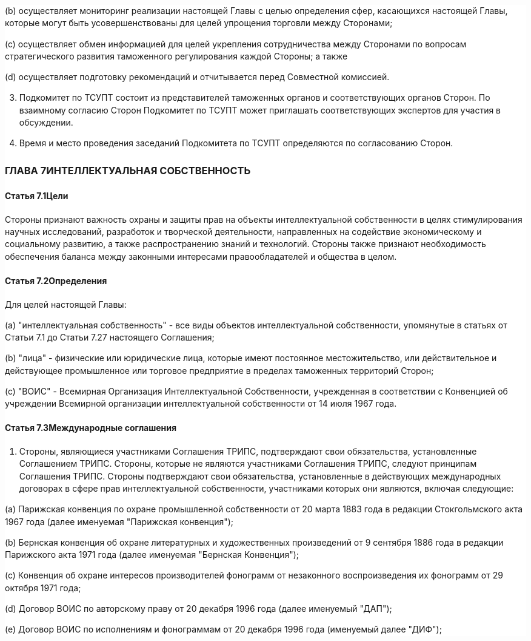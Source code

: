 (b) осуществляет мониторинг реализации настоящей Главы с целью определения сфер, касающихся настоящей Главы, которые могут быть усовершенствованы для целей упрощения торговли между Сторонами;

(c) осуществляет обмен информацией для целей укрепления сотрудничества между Сторонами по вопросам стратегического развития таможенного регулирования каждой Стороны; а также

(d) осуществляет подготовку рекомендаций и отчитывается перед Совместной комиссией.

3. Подкомитет по ТСУПТ состоит из представителей таможенных органов и соответствующих органов Сторон. По взаимному согласию Сторон Подкомитет по ТСУПТ может приглашать соответствующих экспертов для участия в обсуждении.

4. Время и место проведения заседаний Подкомитета по ТСУПТ определяются по согласованию Сторон.

### ГЛАВА 7ИНТЕЛЛЕКТУАЛЬНАЯ СОБСТВЕННОСТЬ

#### Статья 7.1Цели

Стороны признают важность охраны и защиты прав на объекты интеллектуальной собственности в целях стимулирования научных исследований, разработок и творческой деятельности, направленных на содействие экономическому и социальному развитию, а также распространению знаний и технологий. Стороны также признают необходимость обеспечения баланса между законными интересами правообладателей и общества в целом.

#### Статья 7.2Определения

Для целей настоящей Главы:

(a) "интеллектуальная собственность" - все виды объектов интеллектуальной собственности, упомянутые в статьях от Статьи 7.1 до Статьи 7.27 настоящего Соглашения;

(b) "лица" - физические или юридические лица, которые имеют постоянное местожительство, или действительное и действующее промышленное или торговое предприятие в пределах таможенных территорий Сторон;

(c) "ВОИС" - Всемирная Организация Интеллектуальной Собственности, учрежденная в соответствии с Конвенцией об учреждении Всемирной организации интеллектуальной собственности от 14 июля 1967 года.

#### Статья 7.3Международные соглашения

1. Стороны, являющиеся участниками Соглашения ТРИПС, подтверждают свои обязательства, установленные Соглашением ТРИПС. Стороны, которые не являются участниками Соглашения ТРИПС, следуют принципам Соглашения ТРИПС. Стороны подтверждают свои обязательства, установленные в действующих международных договорах в сфере прав интеллектуальной собственности, участниками которых они являются, включая следующие:

(a) Парижская конвенция по охране промышленной собственности от 20 марта 1883 года в редакции Стокгольмского акта 1967 года (далее именуемая "Парижская конвенция");

(b) Бернская конвенция об охране литературных и художественных произведений от 9 сентября 1886 года в редакции Парижского акта 1971 года (далее именуемая "Бернская Конвенция");

(c) Конвенция об охране интересов производителей фонограмм от незаконного воспроизведения их фонограмм от 29 октября 1971 года;

(d) Договор ВОИС по авторскому праву от 20 декабря 1996 года (далее именуемый "ДАП");

(e) Договор ВОИС по исполнениям и фонограммам от 20 декабря 1996 года (именуемый далее "ДИФ");
